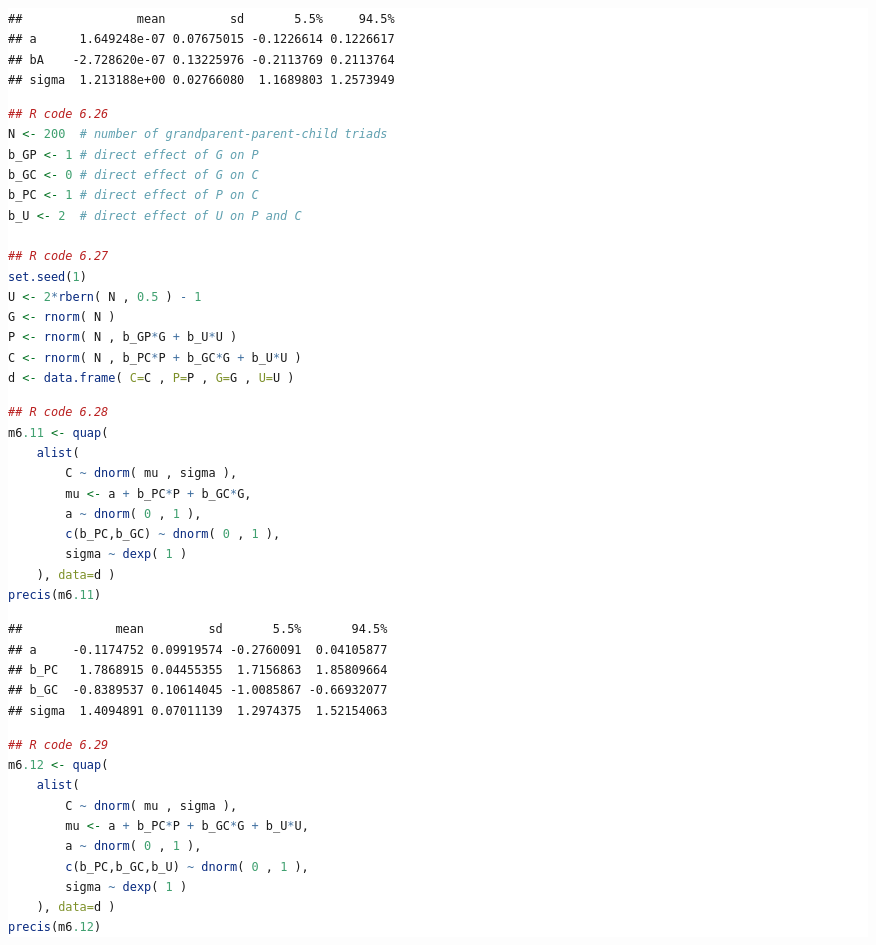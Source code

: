 ```
##                mean         sd       5.5%     94.5%
## a      1.649248e-07 0.07675015 -0.1226614 0.1226617
## bA    -2.728620e-07 0.13225976 -0.2113769 0.2113764
## sigma  1.213188e+00 0.02766080  1.1689803 1.2573949
```



```r
## R code 6.26
N <- 200  # number of grandparent-parent-child triads
b_GP <- 1 # direct effect of G on P
b_GC <- 0 # direct effect of G on C
b_PC <- 1 # direct effect of P on C
b_U <- 2  # direct effect of U on P and C

## R code 6.27
set.seed(1)
U <- 2*rbern( N , 0.5 ) - 1
G <- rnorm( N )
P <- rnorm( N , b_GP*G + b_U*U )
C <- rnorm( N , b_PC*P + b_GC*G + b_U*U )
d <- data.frame( C=C , P=P , G=G , U=U )
```



```r
## R code 6.28
m6.11 <- quap(
    alist(
        C ~ dnorm( mu , sigma ),
        mu <- a + b_PC*P + b_GC*G,
        a ~ dnorm( 0 , 1 ),
        c(b_PC,b_GC) ~ dnorm( 0 , 1 ),
        sigma ~ dexp( 1 )
    ), data=d )
precis(m6.11)
```

```
##             mean         sd       5.5%       94.5%
## a     -0.1174752 0.09919574 -0.2760091  0.04105877
## b_PC   1.7868915 0.04455355  1.7156863  1.85809664
## b_GC  -0.8389537 0.10614045 -1.0085867 -0.66932077
## sigma  1.4094891 0.07011139  1.2974375  1.52154063
```

```r
## R code 6.29
m6.12 <- quap(
    alist(
        C ~ dnorm( mu , sigma ),
        mu <- a + b_PC*P + b_GC*G + b_U*U,
        a ~ dnorm( 0 , 1 ),
        c(b_PC,b_GC,b_U) ~ dnorm( 0 , 1 ),
        sigma ~ dexp( 1 )
    ), data=d )
precis(m6.12)
```
